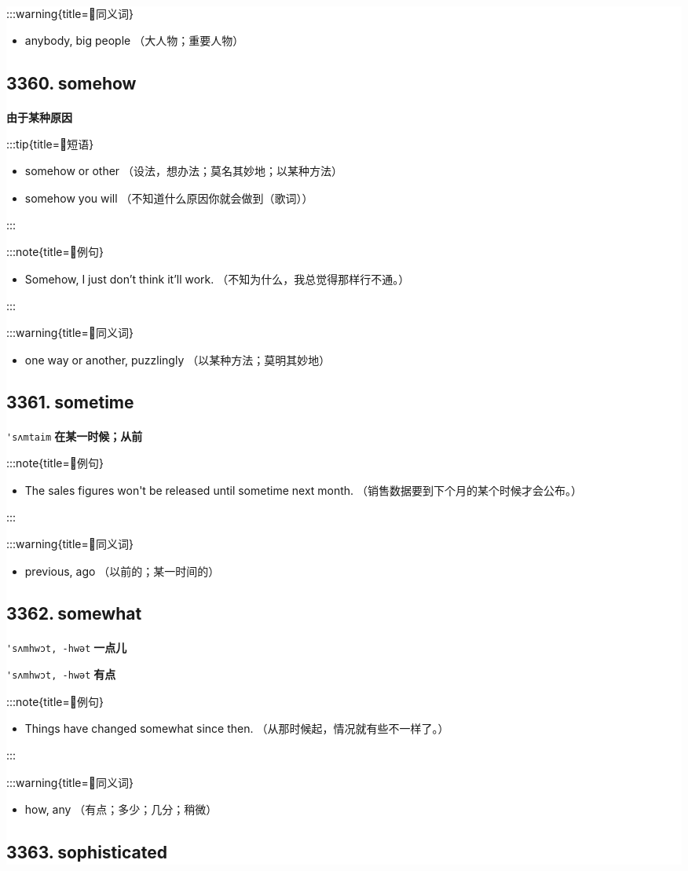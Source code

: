 :::warning{title=🤔同义词}

- anybody, big people （大人物；重要人物）


## 3360. somehow

**由于某种原因**

:::tip{title=🤩短语}

- somehow or other （设法，想办法；莫名其妙地；以某种方法）

- somehow you will （不知道什么原因你就会做到（歌词））

:::

:::note{title=🎤例句}

- Somehow, I just don’t think it’ll work. （不知为什么，我总觉得那样行不通。）

:::

:::warning{title=🤔同义词}

- one way or another, puzzlingly （以某种方法；莫明其妙地）


## 3361. sometime

`'sʌmtaim`  **在某一时候；从前**

:::note{title=🎤例句}

- The sales figures won't be released until sometime next month. （销售数据要到下个月的某个时候才会公布。）

:::

:::warning{title=🤔同义词}

- previous, ago （以前的；某一时间的）


## 3362. somewhat

`'sʌmhwɔt, -hwət`  **一点儿**

`'sʌmhwɔt, -hwət`  **有点**

:::note{title=🎤例句}

- Things have changed somewhat since then. （从那时候起，情况就有些不一样了。）

:::

:::warning{title=🤔同义词}

- how, any （有点；多少；几分；稍微）


## 3363. sophisticated
